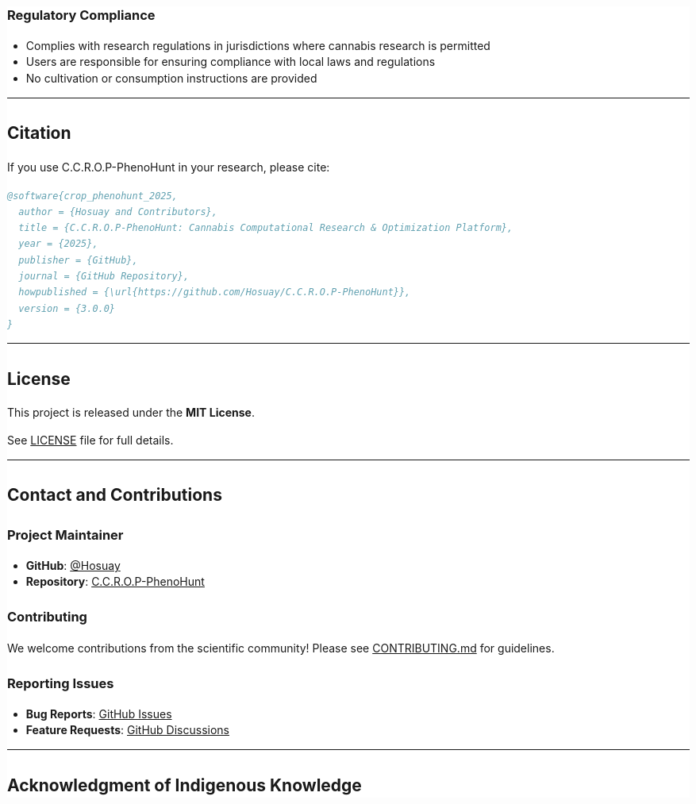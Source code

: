 ### Regulatory Compliance
- Complies with research regulations in jurisdictions where cannabis research is permitted
- Users are responsible for ensuring compliance with local laws and regulations
- No cultivation or consumption instructions are provided

---

## Citation

If you use C.C.R.O.P-PhenoHunt in your research, please cite:

```bibtex
@software{crop_phenohunt_2025,
  author = {Hosuay and Contributors},
  title = {C.C.R.O.P-PhenoHunt: Cannabis Computational Research & Optimization Platform},
  year = {2025},
  publisher = {GitHub},
  journal = {GitHub Repository},
  howpublished = {\url{https://github.com/Hosuay/C.C.R.O.P-PhenoHunt}},
  version = {3.0.0}
}
```

---

## License

This project is released under the **MIT License**.

See [LICENSE](LICENSE) file for full details.

---

## Contact and Contributions

### Project Maintainer
- **GitHub**: [@Hosuay](https://github.com/Hosuay)
- **Repository**: [C.C.R.O.P-PhenoHunt](https://github.com/Hosuay/C.C.R.O.P-PhenoHunt)

### Contributing
We welcome contributions from the scientific community! Please see [CONTRIBUTING.md](CONTRIBUTING.md) for guidelines.

### Reporting Issues
- **Bug Reports**: [GitHub Issues](https://github.com/Hosuay/C.C.R.O.P-PhenoHunt/issues)
- **Feature Requests**: [GitHub Discussions](https://github.com/Hosuay/C.C.R.O.P-PhenoHunt/discussions)

---

## Acknowledgment of Indigenous Knowledge

